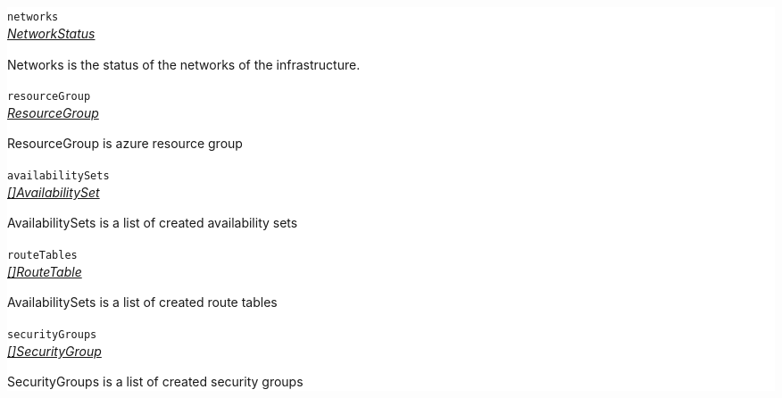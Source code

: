 <tr>
<td>
<code>networks</code></br>
<em>
<a href="#azure.provider.extensions.gardener.cloud/v1alpha1.NetworkStatus">
NetworkStatus
</a>
</em>
</td>
<td>
<p>Networks is the status of the networks of the infrastructure.</p>
</td>
</tr>
<tr>
<td>
<code>resourceGroup</code></br>
<em>
<a href="#azure.provider.extensions.gardener.cloud/v1alpha1.ResourceGroup">
ResourceGroup
</a>
</em>
</td>
<td>
<p>ResourceGroup is azure resource group</p>
</td>
</tr>
<tr>
<td>
<code>availabilitySets</code></br>
<em>
<a href="#azure.provider.extensions.gardener.cloud/v1alpha1.AvailabilitySet">
[]AvailabilitySet
</a>
</em>
</td>
<td>
<p>AvailabilitySets is a list of created availability sets</p>
</td>
</tr>
<tr>
<td>
<code>routeTables</code></br>
<em>
<a href="#azure.provider.extensions.gardener.cloud/v1alpha1.RouteTable">
[]RouteTable
</a>
</em>
</td>
<td>
<p>AvailabilitySets is a list of created route tables</p>
</td>
</tr>
<tr>
<td>
<code>securityGroups</code></br>
<em>
<a href="#azure.provider.extensions.gardener.cloud/v1alpha1.SecurityGroup">
[]SecurityGroup
</a>
</em>
</td>
<td>
<p>SecurityGroups is a list of created security groups</p>
</td>